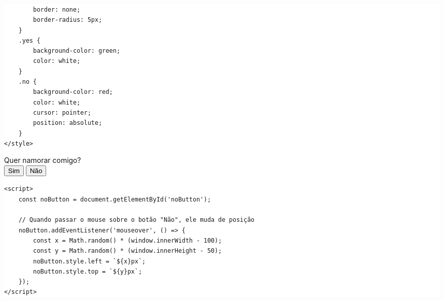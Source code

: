             border: none;
            border-radius: 5px;
        }
        .yes {
            background-color: green;
            color: white;
        }
        .no {
            background-color: red;
            color: white;
            cursor: pointer;
            position: absolute;
        }
    </style>
</head>
<body>
    <div class="heart-container">
        <div class="text">Quer namorar comigo?</div>
        <div class="heart"></div>
    </div>
    <div class="buttons">
        <button class="btn yes" onclick="alert('Eu te amo! ❤️')">Sim</button>
        <button class="btn no" id="noButton">Não</button>
    </div>

    <script>
        const noButton = document.getElementById('noButton');

        // Quando passar o mouse sobre o botão "Não", ele muda de posição
        noButton.addEventListener('mouseover', () => {
            const x = Math.random() * (window.innerWidth - 100);
            const y = Math.random() * (window.innerHeight - 50);
            noButton.style.left = `${x}px`;
            noButton.style.top = `${y}px`;
        });
    </script>
</body>
</html>

